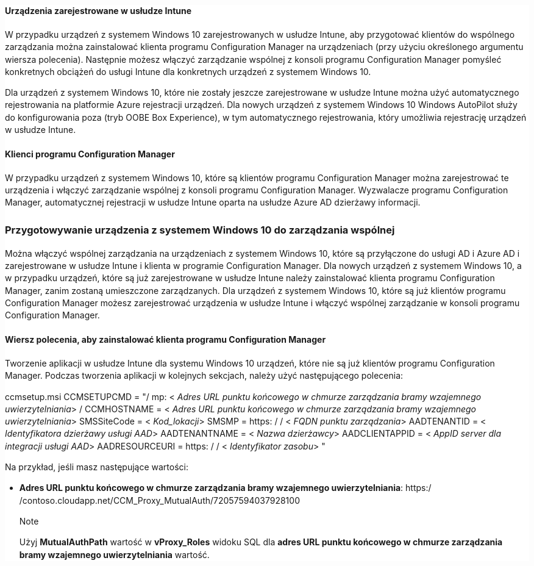 #### <a name="devices-enrolled-in-intune"></a>Urządzenia zarejestrowane w usłudze Intune  
W przypadku urządzeń z systemem Windows 10 zarejestrowanych w usłudze Intune, aby przygotować klientów do wspólnego zarządzania można zainstalować klienta programu Configuration Manager na urządzeniach (przy użyciu określonego argumentu wiersza polecenia). Następnie możesz włączyć zarządzanie wspólnej z konsoli programu Configuration Manager pomyśleć konkretnych obciążeń do usługi Intune dla konkretnych urządzeń z systemem Windows 10.  

Dla urządzeń z systemem Windows 10, które nie zostały jeszcze zarejestrowane w usłudze Intune można użyć automatycznego rejestrowania na platformie Azure rejestracji urządzeń. Dla nowych urządzeń z systemem Windows 10 Windows AutoPilot służy do konfigurowania poza (tryb OOBE Box Experience), w tym automatycznego rejestrowania, który umożliwia rejestrację urządzeń w usłudze Intune.  

#### <a name="configuration-manager-clients"></a>Klienci programu Configuration Manager
W przypadku urządzeń z systemem Windows 10, które są klientów programu Configuration Manager można zarejestrować te urządzenia i włączyć zarządzanie wspólnej z konsoli programu Configuration Manager. Wyzwalacze programu Configuration Manager, automatycznej rejestracji w usłudze Intune oparta na usłudze Azure AD dzierżawy informacji.  

### <a name="prepare-windows-10-devices-for-co-management"></a>Przygotowywanie urządzenia z systemem Windows 10 do zarządzania wspólnej
Można włączyć wspólnej zarządzania na urządzeniach z systemem Windows 10, które są przyłączone do usługi AD i Azure AD i zarejestrowane w usłudze Intune i klienta w programie Configuration Manager. Dla nowych urządzeń z systemem Windows 10, a w przypadku urządzeń, które są już zarejestrowane w usłudze Intune należy zainstalować klienta programu Configuration Manager, zanim zostaną umieszczone zarządzanych. Dla urządzeń z systemem Windows 10, które są już klientów programu Configuration Manager możesz zarejestrować urządzenia w usłudze Intune i włączyć wspólnej zarządzanie w konsoli programu Configuration Manager.

#### <a name="command-line-to-install-configuration-manager-client"></a>Wiersz polecenia, aby zainstalować klienta programu Configuration Manager
Tworzenie aplikacji w usłudze Intune dla systemu Windows 10 urządzeń, które nie są już klientów programu Configuration Manager. Podczas tworzenia aplikacji w kolejnych sekcjach, należy użyć następującego polecenia:

ccmsetup.msi CCMSETUPCMD = "/ mp: &#60; *Adres URL punktu końcowego w chmurze zarządzania bramy wzajemnego uwierzytelniania*&#62; / CCMHOSTNAME = &#60; *Adres URL punktu końcowego w chmurze zarządzania bramy wzajemnego uwierzytelniania*&#62; SMSSiteCode = &#60; *Kod_lokacji*&#62; SMSMP = https: &#47; / &#60; *FQDN punktu zarządzania*&#62; AADTENANTID = &#60; *Identyfikatora dzierżawy usługi AAD*&#62; AADTENANTNAME = &#60; *Nazwa dzierżawcy*&#62; AADCLIENTAPPID = &#60; *AppID server dla integracji usługi AAD*&#62; AADRESOURCEURI = https: &#47; / &#60; *Identyfikator zasobu*&#62; "

Na przykład, jeśli masz następujące wartości:

- **Adres URL punktu końcowego w chmurze zarządzania bramy wzajemnego uwierzytelniania**: https:/ &#47;contoso.cloudapp.net/CCM_Proxy_MutualAuth/72057594037928100    

   >[!Note]    
   >Użyj **MutualAuthPath** wartość w **vProxy_Roles** widoku SQL dla **adres URL punktu końcowego w chmurze zarządzania bramy wzajemnego uwierzytelniania** wartość.
